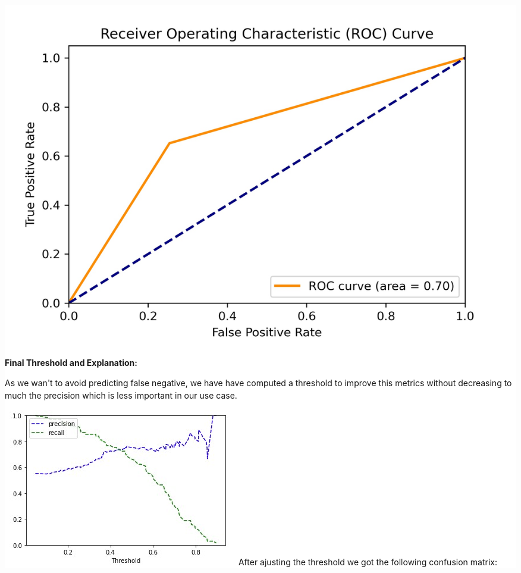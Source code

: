![ROC curve](./img/VGG16_1.0_n512_l_r_0.001_l0.0001_dr_0.1_l2_0.0001_d0.5_b128_ROC.jpg)

**Final Threshold and Explanation:**

As we wan't to avoid predicting false negative, we have have computed a threshold to improve this metrics without decreasing to much the precision which is less important in our use case.

![precision/recall](./img/VGG16_1.0_n512_l_r_0.001_l0.0001_dr_0.1_l2_0.0001_d0.5_b128_precision_threshold.jpg)
After ajusting the threshold we got the following confusion matrix:
